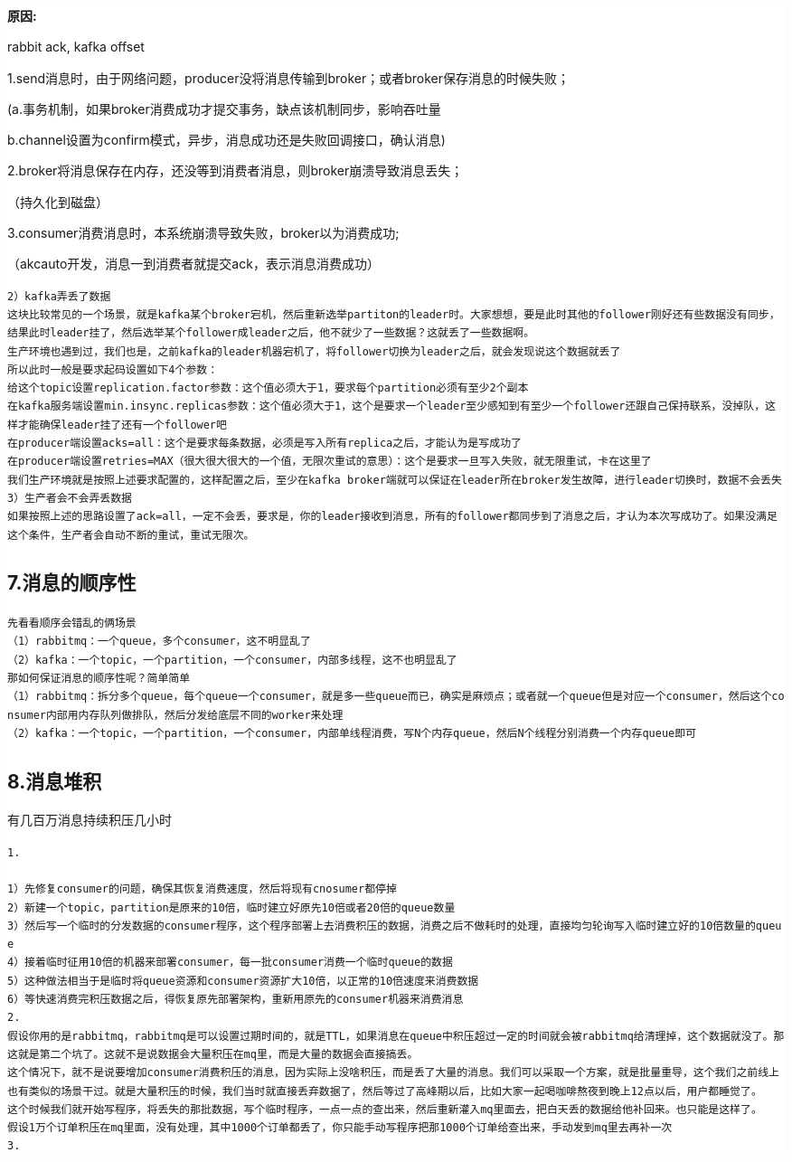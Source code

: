 **原因:**

rabbit ack, kafka offset

1.send消息时，由于网络问题，producer没将消息传输到broker；或者broker保存消息的时候失败；

(a.事务机制，如果broker消费成功才提交事务，缺点该机制同步，影响吞吐量

b.channel设置为confirm模式，异步，消息成功还是失败回调接口，确认消息)

2.broker将消息保存在内存，还没等到消费者消息，则broker崩溃导致消息丢失；

（持久化到磁盘）

3.consumer消费消息时，本系统崩溃导致失败，broker以为消费成功;

（akcauto开发，消息一到消费者就提交ack，表示消息消费成功）

```
2）kafka弄丢了数据
这块比较常见的一个场景，就是kafka某个broker宕机，然后重新选举partiton的leader时。大家想想，要是此时其他的follower刚好还有些数据没有同步，结果此时leader挂了，然后选举某个follower成leader之后，他不就少了一些数据？这就丢了一些数据啊。
生产环境也遇到过，我们也是，之前kafka的leader机器宕机了，将follower切换为leader之后，就会发现说这个数据就丢了
所以此时一般是要求起码设置如下4个参数：
给这个topic设置replication.factor参数：这个值必须大于1，要求每个partition必须有至少2个副本
在kafka服务端设置min.insync.replicas参数：这个值必须大于1，这个是要求一个leader至少感知到有至少一个follower还跟自己保持联系，没掉队，这样才能确保leader挂了还有一个follower吧
在producer端设置acks=all：这个是要求每条数据，必须是写入所有replica之后，才能认为是写成功了
在producer端设置retries=MAX（很大很大很大的一个值，无限次重试的意思）：这个是要求一旦写入失败，就无限重试，卡在这里了
我们生产环境就是按照上述要求配置的，这样配置之后，至少在kafka broker端就可以保证在leader所在broker发生故障，进行leader切换时，数据不会丢失
3）生产者会不会弄丢数据
如果按照上述的思路设置了ack=all，一定不会丢，要求是，你的leader接收到消息，所有的follower都同步到了消息之后，才认为本次写成功了。如果没满足这个条件，生产者会自动不断的重试，重试无限次。
```

## 7.消息的顺序性

```
先看看顺序会错乱的俩场景
（1）rabbitmq：一个queue，多个consumer，这不明显乱了
（2）kafka：一个topic，一个partition，一个consumer，内部多线程，这不也明显乱了
那如何保证消息的顺序性呢？简单简单
（1）rabbitmq：拆分多个queue，每个queue一个consumer，就是多一些queue而已，确实是麻烦点；或者就一个queue但是对应一个consumer，然后这个consumer内部用内存队列做排队，然后分发给底层不同的worker来处理
（2）kafka：一个topic，一个partition，一个consumer，内部单线程消费，写N个内存queue，然后N个线程分别消费一个内存queue即可
```

## 8.消息堆积

有几百万消息持续积压几小时

```
1.

1）先修复consumer的问题，确保其恢复消费速度，然后将现有cnosumer都停掉
2）新建一个topic，partition是原来的10倍，临时建立好原先10倍或者20倍的queue数量
3）然后写一个临时的分发数据的consumer程序，这个程序部署上去消费积压的数据，消费之后不做耗时的处理，直接均匀轮询写入临时建立好的10倍数量的queue
4）接着临时征用10倍的机器来部署consumer，每一批consumer消费一个临时queue的数据
5）这种做法相当于是临时将queue资源和consumer资源扩大10倍，以正常的10倍速度来消费数据
6）等快速消费完积压数据之后，得恢复原先部署架构，重新用原先的consumer机器来消费消息
2.
假设你用的是rabbitmq，rabbitmq是可以设置过期时间的，就是TTL，如果消息在queue中积压超过一定的时间就会被rabbitmq给清理掉，这个数据就没了。那这就是第二个坑了。这就不是说数据会大量积压在mq里，而是大量的数据会直接搞丢。
这个情况下，就不是说要增加consumer消费积压的消息，因为实际上没啥积压，而是丢了大量的消息。我们可以采取一个方案，就是批量重导，这个我们之前线上也有类似的场景干过。就是大量积压的时候，我们当时就直接丢弃数据了，然后等过了高峰期以后，比如大家一起喝咖啡熬夜到晚上12点以后，用户都睡觉了。
这个时候我们就开始写程序，将丢失的那批数据，写个临时程序，一点一点的查出来，然后重新灌入mq里面去，把白天丢的数据给他补回来。也只能是这样了。
假设1万个订单积压在mq里面，没有处理，其中1000个订单都丢了，你只能手动写程序把那1000个订单给查出来，手动发到mq里去再补一次
3.
```